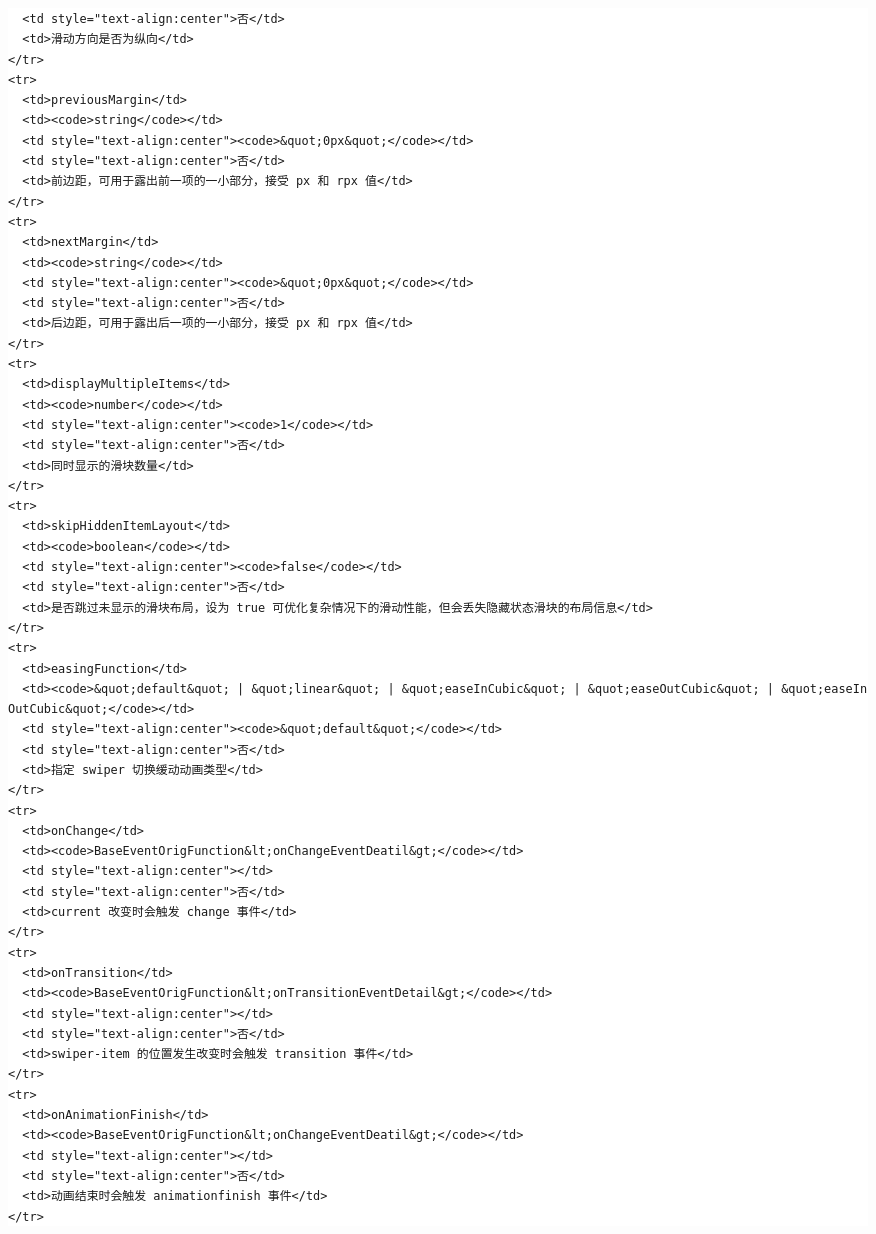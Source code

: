       <td style="text-align:center">否</td>
      <td>滑动方向是否为纵向</td>
    </tr>
    <tr>
      <td>previousMargin</td>
      <td><code>string</code></td>
      <td style="text-align:center"><code>&quot;0px&quot;</code></td>
      <td style="text-align:center">否</td>
      <td>前边距，可用于露出前一项的一小部分，接受 px 和 rpx 值</td>
    </tr>
    <tr>
      <td>nextMargin</td>
      <td><code>string</code></td>
      <td style="text-align:center"><code>&quot;0px&quot;</code></td>
      <td style="text-align:center">否</td>
      <td>后边距，可用于露出后一项的一小部分，接受 px 和 rpx 值</td>
    </tr>
    <tr>
      <td>displayMultipleItems</td>
      <td><code>number</code></td>
      <td style="text-align:center"><code>1</code></td>
      <td style="text-align:center">否</td>
      <td>同时显示的滑块数量</td>
    </tr>
    <tr>
      <td>skipHiddenItemLayout</td>
      <td><code>boolean</code></td>
      <td style="text-align:center"><code>false</code></td>
      <td style="text-align:center">否</td>
      <td>是否跳过未显示的滑块布局，设为 true 可优化复杂情况下的滑动性能，但会丢失隐藏状态滑块的布局信息</td>
    </tr>
    <tr>
      <td>easingFunction</td>
      <td><code>&quot;default&quot; | &quot;linear&quot; | &quot;easeInCubic&quot; | &quot;easeOutCubic&quot; | &quot;easeInOutCubic&quot;</code></td>
      <td style="text-align:center"><code>&quot;default&quot;</code></td>
      <td style="text-align:center">否</td>
      <td>指定 swiper 切换缓动动画类型</td>
    </tr>
    <tr>
      <td>onChange</td>
      <td><code>BaseEventOrigFunction&lt;onChangeEventDeatil&gt;</code></td>
      <td style="text-align:center"></td>
      <td style="text-align:center">否</td>
      <td>current 改变时会触发 change 事件</td>
    </tr>
    <tr>
      <td>onTransition</td>
      <td><code>BaseEventOrigFunction&lt;onTransitionEventDetail&gt;</code></td>
      <td style="text-align:center"></td>
      <td style="text-align:center">否</td>
      <td>swiper-item 的位置发生改变时会触发 transition 事件</td>
    </tr>
    <tr>
      <td>onAnimationFinish</td>
      <td><code>BaseEventOrigFunction&lt;onChangeEventDeatil&gt;</code></td>
      <td style="text-align:center"></td>
      <td style="text-align:center">否</td>
      <td>动画结束时会触发 animationfinish 事件</td>
    </tr>
  </tbody>
</table>
